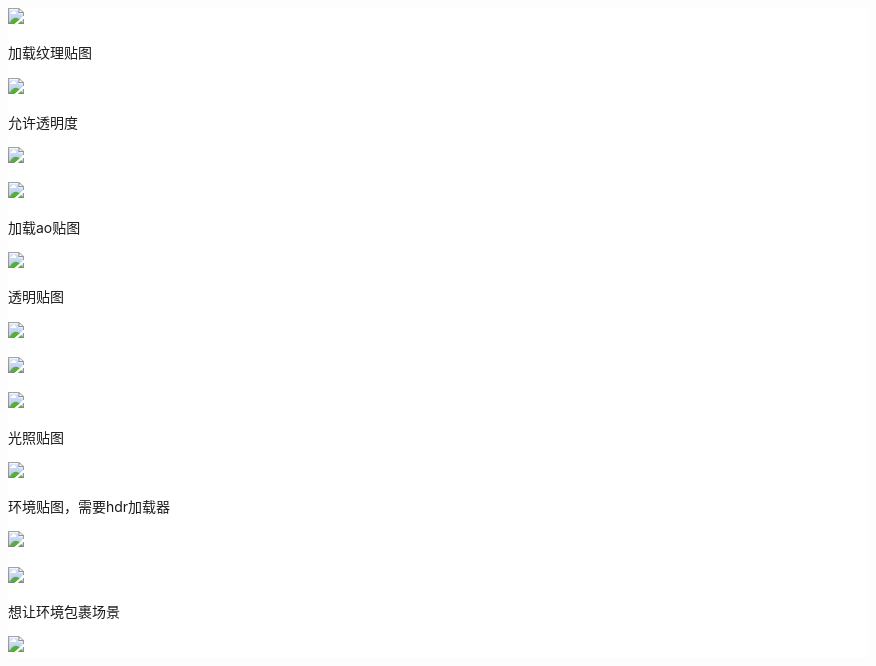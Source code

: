 
[![](https://raw.githubusercontent.com/HeymarJR/blog-pic/main/image-20241118213912347.png)](https://raw.githubusercontent.com/HeymarJR/blog-pic/main/image-20241118213912347.png)


加载纹理贴图


[![](https://raw.githubusercontent.com/HeymarJR/blog-pic/main/image-20241118214011902.png)](https://raw.githubusercontent.com/HeymarJR/blog-pic/main/image-20241118214011902.png)


允许透明度


[![](https://raw.githubusercontent.com/HeymarJR/blog-pic/main/image-20241118214058364.png)](https://raw.githubusercontent.com/HeymarJR/blog-pic/main/image-20241118214058364.png)


[![](https://raw.githubusercontent.com/HeymarJR/blog-pic/main/image-20241118214043065.png)](https://raw.githubusercontent.com/HeymarJR/blog-pic/main/image-20241118214043065.png)


加载ao贴图


[![](https://raw.githubusercontent.com/HeymarJR/blog-pic/main/image-20241118214343414.png)](https://raw.githubusercontent.com/HeymarJR/blog-pic/main/image-20241118214343414.png)


透明贴图


[![](https://raw.githubusercontent.com/HeymarJR/blog-pic/main/image-20241118214505728.png)](https://raw.githubusercontent.com/HeymarJR/blog-pic/main/image-20241118214505728.png)


[![](https://raw.githubusercontent.com/HeymarJR/blog-pic/main/image-20241118214802119.png)](https://raw.githubusercontent.com/HeymarJR/blog-pic/main/image-20241118214802119.png)


[![](https://raw.githubusercontent.com/HeymarJR/blog-pic/main/image-20241118214807540.png)](https://raw.githubusercontent.com/HeymarJR/blog-pic/main/image-20241118214807540.png)


光照贴图


[![](https://raw.githubusercontent.com/HeymarJR/blog-pic/main/image-20241118214844829.png)](https://raw.githubusercontent.com/HeymarJR/blog-pic/main/image-20241118214844829.png)


环境贴图，需要hdr加载器


[![](https://raw.githubusercontent.com/HeymarJR/blog-pic/main/image-20241118214927473.png)](https://raw.githubusercontent.com/HeymarJR/blog-pic/main/image-20241118214927473.png)


[![](https://raw.githubusercontent.com/HeymarJR/blog-pic/main/image-20241118214950629.png)](https://raw.githubusercontent.com/HeymarJR/blog-pic/main/image-20241118214950629.png)


想让环境包裹场景


[![](https://raw.githubusercontent.com/HeymarJR/blog-pic/main/image-20241118215026319.png)](https://raw.githubusercontent.com/HeymarJR/blog-pic/main/image-20241118215026319.png)
